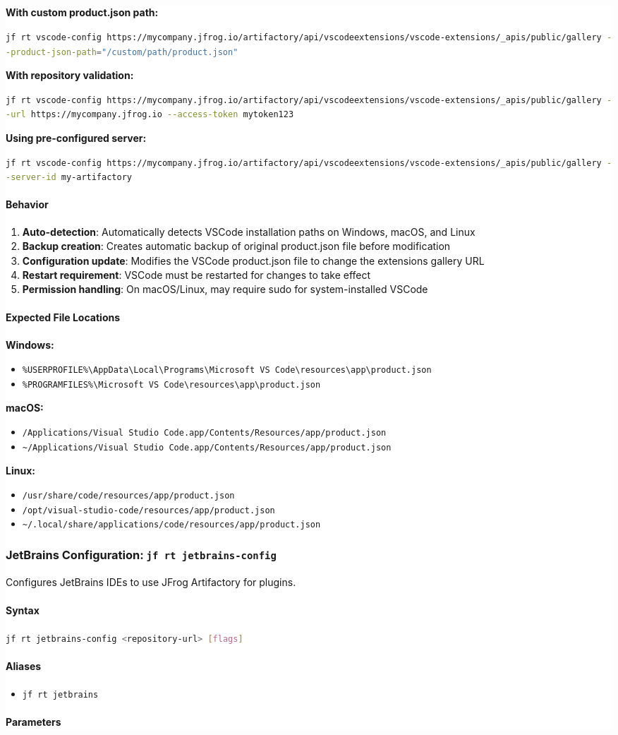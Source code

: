 **With custom product.json path:**
```bash
jf rt vscode-config https://mycompany.jfrog.io/artifactory/api/vscodeextensions/vscode-extensions/_apis/public/gallery --product-json-path="/custom/path/product.json"
```

**With repository validation:**
```bash
jf rt vscode-config https://mycompany.jfrog.io/artifactory/api/vscodeextensions/vscode-extensions/_apis/public/gallery --url https://mycompany.jfrog.io --access-token mytoken123
```

**Using pre-configured server:**
```bash
jf rt vscode-config https://mycompany.jfrog.io/artifactory/api/vscodeextensions/vscode-extensions/_apis/public/gallery --server-id my-artifactory
```

#### Behavior

1. **Auto-detection**: Automatically detects VSCode installation paths on Windows, macOS, and Linux
2. **Backup creation**: Creates automatic backup of original product.json file before modification
3. **Configuration update**: Modifies the VSCode product.json file to change the extensions gallery URL
4. **Restart requirement**: VSCode must be restarted for changes to take effect
5. **Permission handling**: On macOS/Linux, may require sudo for system-installed VSCode

#### Expected File Locations

**Windows:**
- `%USERPROFILE%\AppData\Local\Programs\Microsoft VS Code\resources\app\product.json`
- `%PROGRAMFILES%\Microsoft VS Code\resources\app\product.json`

**macOS:**
- `/Applications/Visual Studio Code.app/Contents/Resources/app/product.json`
- `~/Applications/Visual Studio Code.app/Contents/Resources/app/product.json`

**Linux:**
- `/usr/share/code/resources/app/product.json`
- `/opt/visual-studio-code/resources/app/product.json`
- `~/.local/share/applications/code/resources/app/product.json`

### JetBrains Configuration: `jf rt jetbrains-config`

Configures JetBrains IDEs to use JFrog Artifactory for plugins.

#### Syntax
```bash
jf rt jetbrains-config <repository-url> [flags]
```

#### Aliases
- `jf rt jetbrains`

#### Parameters
